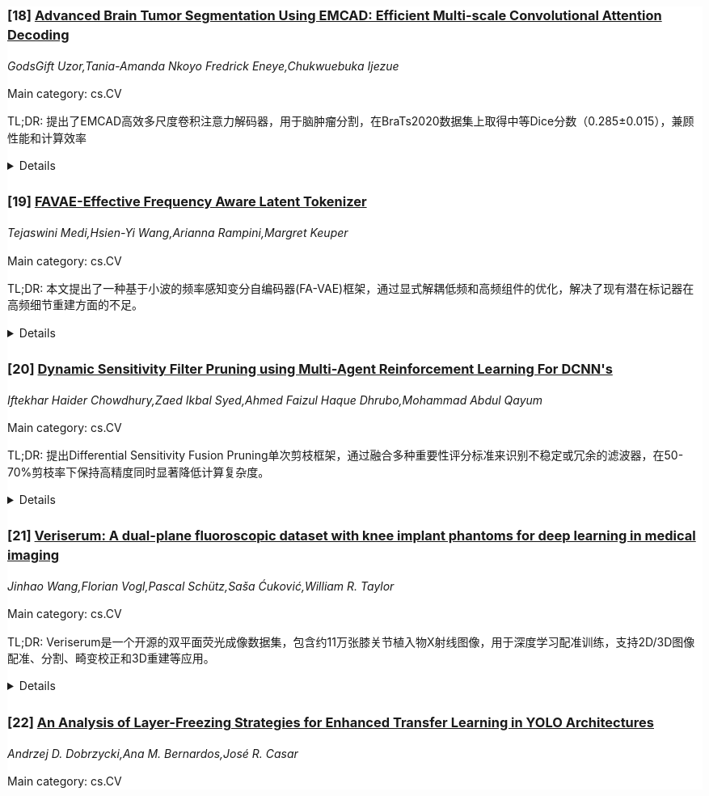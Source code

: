 ### [18] [Advanced Brain Tumor Segmentation Using EMCAD: Efficient Multi-scale Convolutional Attention Decoding](https://arxiv.org/abs/2509.05431)
*GodsGift Uzor,Tania-Amanda Nkoyo Fredrick Eneye,Chukwuebuka Ijezue*

Main category: cs.CV

TL;DR: 提出了EMCAD高效多尺度卷积注意力解码器，用于脑肿瘤分割，在BraTs2020数据集上取得中等Dice分数（0.285±0.015），兼顾性能和计算效率


<details><summary>Details</summary></details>


### [19] [FAVAE-Effective Frequency Aware Latent Tokenizer](https://arxiv.org/abs/2509.05441)
*Tejaswini Medi,Hsien-Yi Wang,Arianna Rampini,Margret Keuper*

Main category: cs.CV

TL;DR: 本文提出了一种基于小波的频率感知变分自编码器(FA-VAE)框架，通过显式解耦低频和高频组件的优化，解决了现有潜在标记器在高频细节重建方面的不足。


<details><summary>Details</summary></details>


### [20] [Dynamic Sensitivity Filter Pruning using Multi-Agent Reinforcement Learning For DCNN's](https://arxiv.org/abs/2509.05446)
*Iftekhar Haider Chowdhury,Zaed Ikbal Syed,Ahmed Faizul Haque Dhrubo,Mohammad Abdul Qayum*

Main category: cs.CV

TL;DR: 提出Differential Sensitivity Fusion Pruning单次剪枝框架，通过融合多种重要性评分标准来识别不稳定或冗余的滤波器，在50-70%剪枝率下保持高精度同时显著降低计算复杂度。


<details><summary>Details</summary></details>


### [21] [Veriserum: A dual-plane fluoroscopic dataset with knee implant phantoms for deep learning in medical imaging](https://arxiv.org/abs/2509.05483)
*Jinhao Wang,Florian Vogl,Pascal Schütz,Saša Ćuković,William R. Taylor*

Main category: cs.CV

TL;DR: Veriserum是一个开源的双平面荧光成像数据集，包含约11万张膝关节植入物X射线图像，用于深度学习配准训练，支持2D/3D图像配准、分割、畸变校正和3D重建等应用。


<details><summary>Details</summary></details>


### [22] [An Analysis of Layer-Freezing Strategies for Enhanced Transfer Learning in YOLO Architectures](https://arxiv.org/abs/2509.05490)
*Andrzej D. Dobrzycki,Ana M. Bernardos,José R. Casar*

Main category: cs.CV
